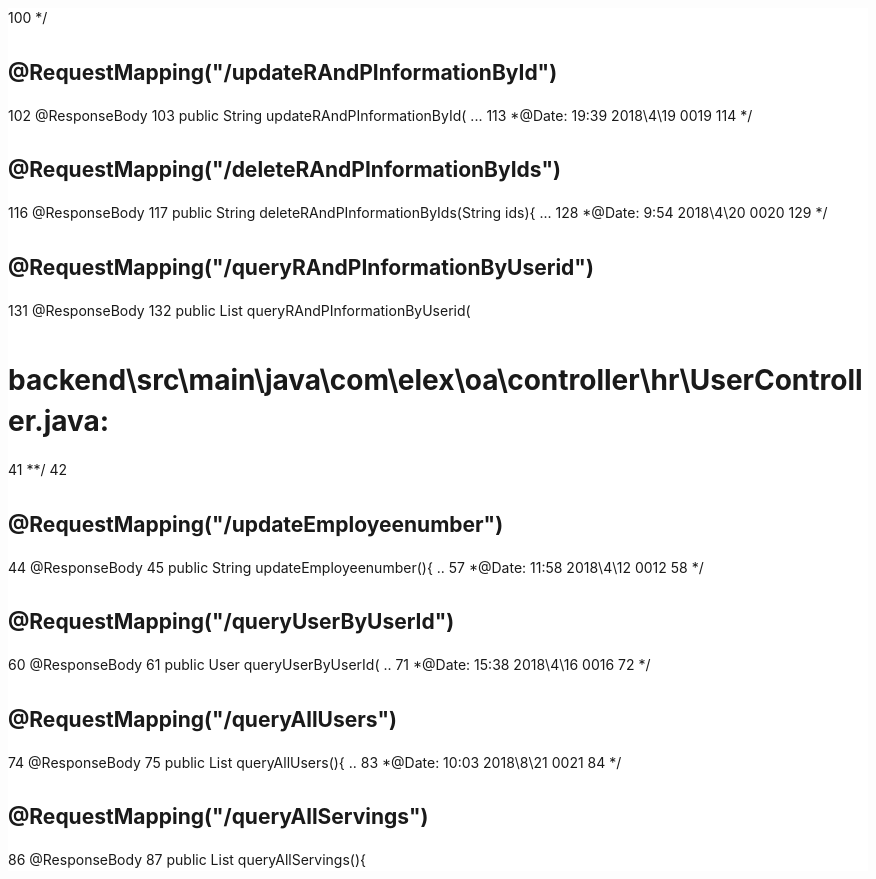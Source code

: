   100       */
##    @RequestMapping("/updateRAndPInformationById")
  102      @ResponseBody
  103      public String updateRAndPInformationById(
  ...
  113       *@Date: 19:39 2018\4\19 0019
  114       */
##    @RequestMapping("/deleteRAndPInformationByIds")
  116      @ResponseBody
  117      public String deleteRAndPInformationByIds(String ids){
  ...
  128       *@Date: 9:54 2018\4\20 0020
  129       */
##    @RequestMapping("/queryRAndPInformationByUserid")
  131      @ResponseBody
  132      public List<RAndPInformation> queryRAndPInformationByUserid(

# backend\src\main\java\com\elex\oa\controller\hr\UserController.java:
   41       **/
   42  
##   @RequestMapping("/updateEmployeenumber")
   44      @ResponseBody
   45      public String updateEmployeenumber(){
   ..
   57       *@Date: 11:58 2018\4\12 0012
   58       */
##   @RequestMapping("/queryUserByUserId")
   60      @ResponseBody
   61      public User queryUserByUserId(
   ..
   71       *@Date: 15:38 2018\4\16 0016
   72       */
##   @RequestMapping("/queryAllUsers")
   74      @ResponseBody
   75      public List<User> queryAllUsers(){
   ..
   83       *@Date: 10:03 2018\8\21 0021
   84       */
##   @RequestMapping("/queryAllServings")
   86      @ResponseBody
   87      public List<PersonalInformation> queryAllServings(){
